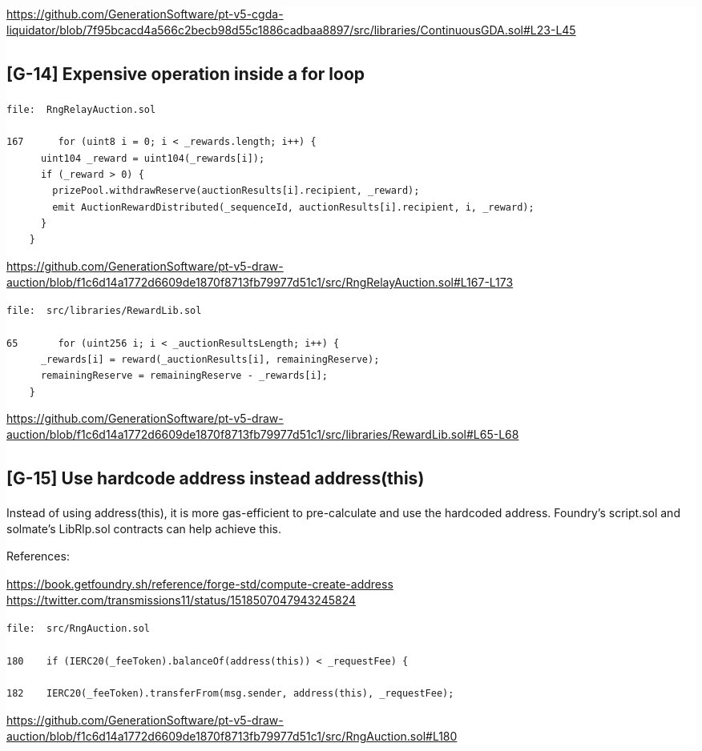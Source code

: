 https://github.com/GenerationSoftware/pt-v5-cgda-liquidator/blob/7f95bcacd4a566c2becb98d55c1886cadbaa8897/src/libraries/ContinuousGDA.sol#L23-L45

## [G-14] Expensive operation inside a for loop


```solidity
file:  RngRelayAuction.sol

167      for (uint8 i = 0; i < _rewards.length; i++) {
      uint104 _reward = uint104(_rewards[i]);
      if (_reward > 0) {
        prizePool.withdrawReserve(auctionResults[i].recipient, _reward);
        emit AuctionRewardDistributed(_sequenceId, auctionResults[i].recipient, i, _reward);
      }
    }

```
https://github.com/GenerationSoftware/pt-v5-draw-auction/blob/f1c6d14a1772d6609de1870f8713fb79977d51c1/src/RngRelayAuction.sol#L167-L173

```solidity
file:  src/libraries/RewardLib.sol

65       for (uint256 i; i < _auctionResultsLength; i++) {
      _rewards[i] = reward(_auctionResults[i], remainingReserve);
      remainingReserve = remainingReserve - _rewards[i];
    }

```
https://github.com/GenerationSoftware/pt-v5-draw-auction/blob/f1c6d14a1772d6609de1870f8713fb79977d51c1/src/libraries/RewardLib.sol#L65-L68

## [G-15] Use hardcode address instead address(this)

Instead of using address(this), it is more gas-efficient to pre-calculate and use the hardcoded address. Foundry’s script.sol and solmate’s LibRlp.sol contracts can help achieve this.

References:

https://book.getfoundry.sh/reference/forge-std/compute-create-address
https://twitter.com/transmissions11/status/1518507047943245824


```solidity
file:  src/RngAuction.sol

180    if (IERC20(_feeToken).balanceOf(address(this)) < _requestFee) {

182    IERC20(_feeToken).transferFrom(msg.sender, address(this), _requestFee);

```
https://github.com/GenerationSoftware/pt-v5-draw-auction/blob/f1c6d14a1772d6609de1870f8713fb79977d51c1/src/RngAuction.sol#L180

